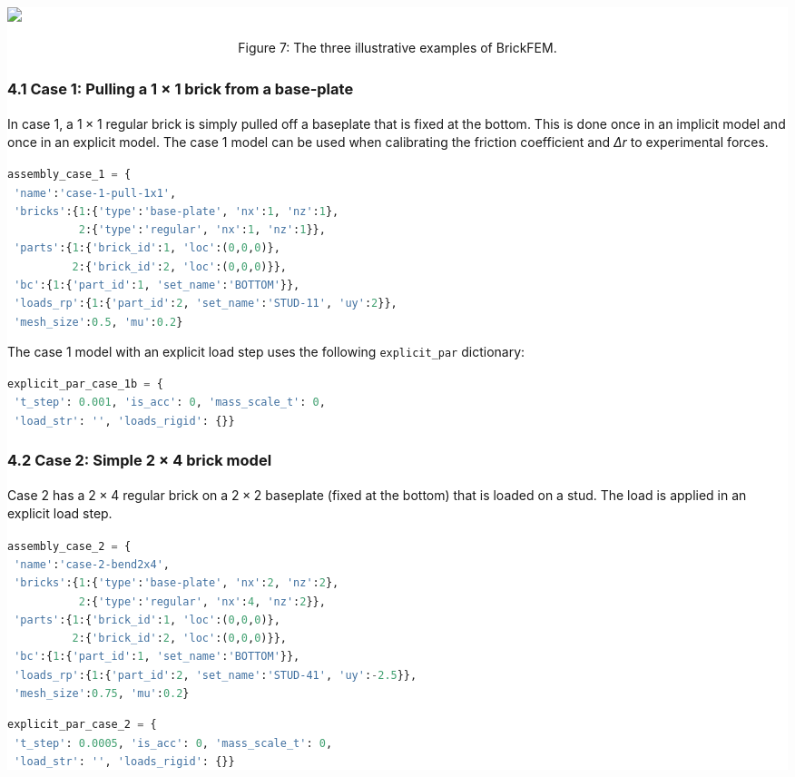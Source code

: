 ![](images/brick-examples.png)
<p align="center">
Figure 7: The three illustrative examples of BrickFEM.
</p>

### 4.1 Case 1: Pulling a $1\times1$ brick from a base-plate

In case 1, a $1\times1$ regular brick is simply pulled off a baseplate that is fixed at the bottom. This is done once in an implicit model and once in an explicit model. The case 1 model can be used when calibrating the friction coefficient and $\Delta r$ to experimental forces. 

```python
assembly_case_1 = {
 'name':'case-1-pull-1x1',
 'bricks':{1:{'type':'base-plate', 'nx':1, 'nz':1},
           2:{'type':'regular', 'nx':1, 'nz':1}},
 'parts':{1:{'brick_id':1, 'loc':(0,0,0)},
          2:{'brick_id':2, 'loc':(0,0,0)}},
 'bc':{1:{'part_id':1, 'set_name':'BOTTOM'}},
 'loads_rp':{1:{'part_id':2, 'set_name':'STUD-11', 'uy':2}},
 'mesh_size':0.5, 'mu':0.2}
```

The case 1 model with an explicit load step uses the following `explicit_par` dictionary:

```python
explicit_par_case_1b = {
 't_step': 0.001, 'is_acc': 0, 'mass_scale_t': 0,
 'load_str': '', 'loads_rigid': {}}
```


### 4.2 Case 2: Simple $2\times4$ brick model

Case 2 has a $2\times4$ regular brick on a $2\times2$ baseplate (fixed at the bottom) that is loaded on a stud. The load is applied in an explicit load step.

```python
assembly_case_2 = {
 'name':'case-2-bend2x4',
 'bricks':{1:{'type':'base-plate', 'nx':2, 'nz':2},
           2:{'type':'regular', 'nx':4, 'nz':2}},
 'parts':{1:{'brick_id':1, 'loc':(0,0,0)},
          2:{'brick_id':2, 'loc':(0,0,0)}},
 'bc':{1:{'part_id':1, 'set_name':'BOTTOM'}},
 'loads_rp':{1:{'part_id':2, 'set_name':'STUD-41', 'uy':-2.5}},
 'mesh_size':0.75, 'mu':0.2}
```

```python
explicit_par_case_2 = {
 't_step': 0.0005, 'is_acc': 0, 'mass_scale_t': 0,
 'load_str': '', 'loads_rigid': {}}
```
